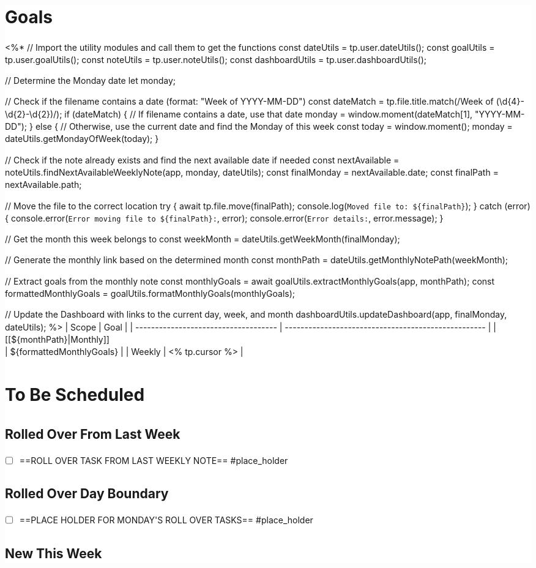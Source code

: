 # Goals
<%*
// Import the utility modules and call them to get the functions
const dateUtils = tp.user.dateUtils();
const goalUtils = tp.user.goalUtils();
const noteUtils = tp.user.noteUtils();
const dashboardUtils = tp.user.dashboardUtils();

// Determine the Monday date
let monday;

// Check if the filename contains a date (format: "Week of YYYY-MM-DD")
const dateMatch = tp.file.title.match(/Week of (\d{4}-\d{2}-\d{2})/);
if (dateMatch) {
  // If filename contains a date, use that date
  monday = window.moment(dateMatch[1], "YYYY-MM-DD");
} else {
  // Otherwise, use the current date and find the Monday of this week
  const today = window.moment();
  monday = dateUtils.getMondayOfWeek(today);
}

// Check if the note already exists and find the next available date if needed
const nextAvailable = noteUtils.findNextAvailableWeeklyNote(app, monday, dateUtils);
const finalMonday = nextAvailable.date;
const finalPath = nextAvailable.path;

// Move the file to the correct location
try {
  await tp.file.move(finalPath);
  console.log(`Moved file to: ${finalPath}`);
} catch (error) {
  console.error(`Error moving file to ${finalPath}:`, error);
  console.error(`Error details:`, error.message);
}

// Get the month this week belongs to
const weekMonth = dateUtils.getWeekMonth(finalMonday);

// Generate the monthly link based on the determined month
const monthPath = dateUtils.getMonthlyNotePath(weekMonth);

// Extract goals from the monthly note
const monthlyGoals = await goalUtils.extractMonthlyGoals(app, monthPath);
const formattedMonthlyGoals = goalUtils.formatMonthlyGoals(monthlyGoals);

// Update the Dashboard with links to the current day, week, and month
dashboardUtils.updateDashboard(app, finalMonday, dateUtils);
%>
| Scope                                | Goal                                                |
| ------------------------------------ | --------------------------------------------------- |
| [[${monthPath}|Monthly]]<br>         | ${formattedMonthlyGoals} |
| Weekly                               | <% tp.cursor %>                                     |
# To Be Scheduled
## Rolled Over From Last Week
* [ ] ==ROLL OVER TASK FROM LAST WEEKLY NOTE== #place_holder
## Rolled Over Day Boundary
* [ ] ==PLACE HOLDER FOR MONDAY'S ROLL OVER TASKS== #place_holder
## New This Week